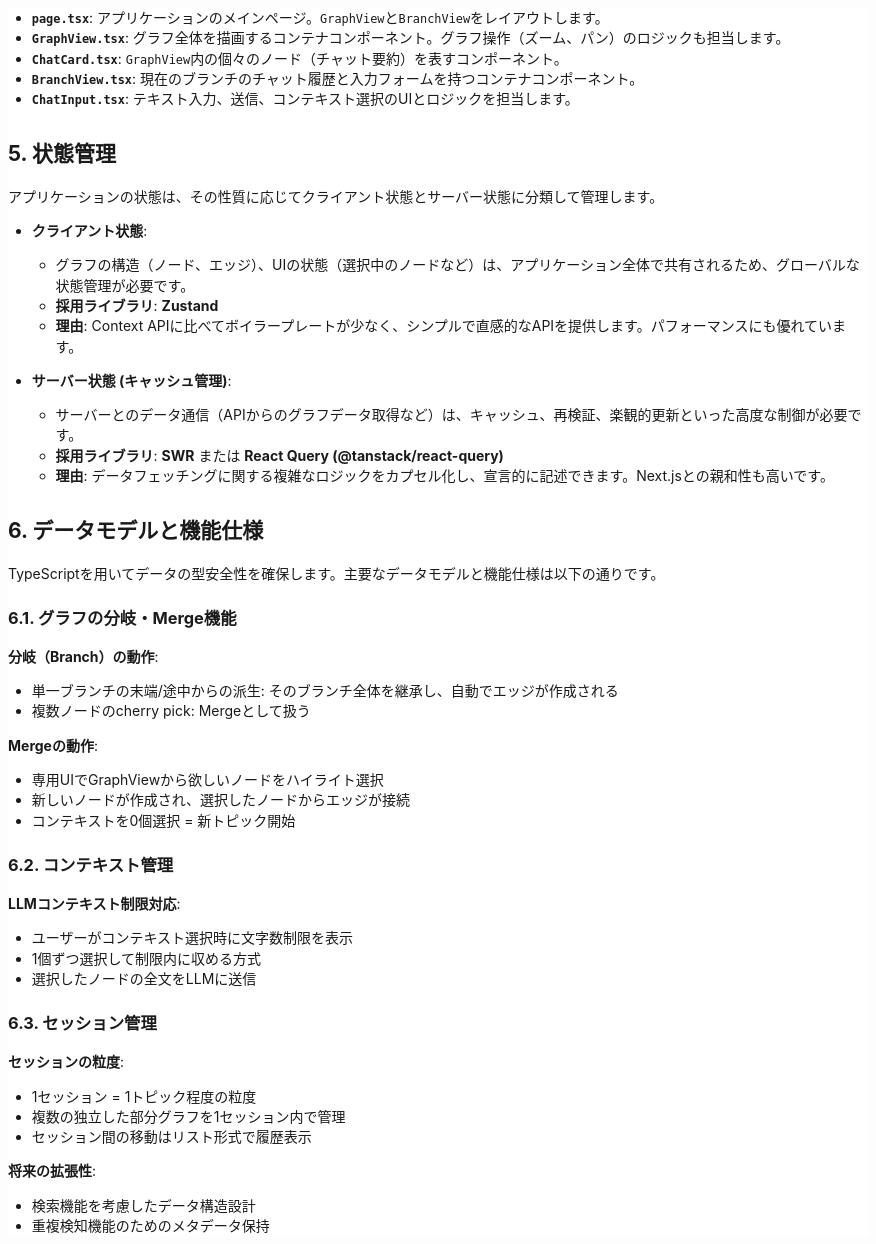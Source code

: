 -   **`page.tsx`**: アプリケーションのメインページ。`GraphView`と`BranchView`をレイアウトします。
-   **`GraphView.tsx`**: グラフ全体を描画するコンテナコンポーネント。グラフ操作（ズーム、パン）のロジックも担当します。
-   **`ChatCard.tsx`**: `GraphView`内の個々のノード（チャット要約）を表すコンポーネント。
-   **`BranchView.tsx`**: 現在のブランチのチャット履歴と入力フォームを持つコンテナコンポーネント。
-   **`ChatInput.tsx`**: テキスト入力、送信、コンテキスト選択のUIとロジックを担当します。

## 5. 状態管理

アプリケーションの状態は、その性質に応じてクライアント状態とサーバー状態に分類して管理します。

-   **クライアント状態**:
    -   グラフの構造（ノード、エッジ）、UIの状態（選択中のノードなど）は、アプリケーション全体で共有されるため、グローバルな状態管理が必要です。
    -   **採用ライブラリ**: **Zustand**
    -   **理由**: Context APIに比べてボイラープレートが少なく、シンプルで直感的なAPIを提供します。パフォーマンスにも優れています。

-   **サーバー状態 (キャッシュ管理)**:
    -   サーバーとのデータ通信（APIからのグラフデータ取得など）は、キャッシュ、再検証、楽観的更新といった高度な制御が必要です。
    -   **採用ライブラリ**: **SWR** または **React Query (@tanstack/react-query)**
    -   **理由**: データフェッチングに関する複雑なロジックをカプセル化し、宣言的に記述できます。Next.jsとの親和性も高いです。

## 6. データモデルと機能仕様

TypeScriptを用いてデータの型安全性を確保します。主要なデータモデルと機能仕様は以下の通りです。

### 6.1. グラフの分岐・Merge機能

**分岐（Branch）の動作**:
- 単一ブランチの末端/途中からの派生: そのブランチ全体を継承し、自動でエッジが作成される
- 複数ノードのcherry pick: Mergeとして扱う

**Mergeの動作**:
- 専用UIでGraphViewから欲しいノードをハイライト選択
- 新しいノードが作成され、選択したノードからエッジが接続
- コンテキストを0個選択 = 新トピック開始

### 6.2. コンテキスト管理

**LLMコンテキスト制限対応**:
- ユーザーがコンテキスト選択時に文字数制限を表示
- 1個ずつ選択して制限内に収める方式
- 選択したノードの全文をLLMに送信

### 6.3. セッション管理

**セッションの粒度**:
- 1セッション = 1トピック程度の粒度
- 複数の独立した部分グラフを1セッション内で管理
- セッション間の移動はリスト形式で履歴表示

**将来の拡張性**:
- 検索機能を考慮したデータ構造設計
- 重複検知機能のためのメタデータ保持

